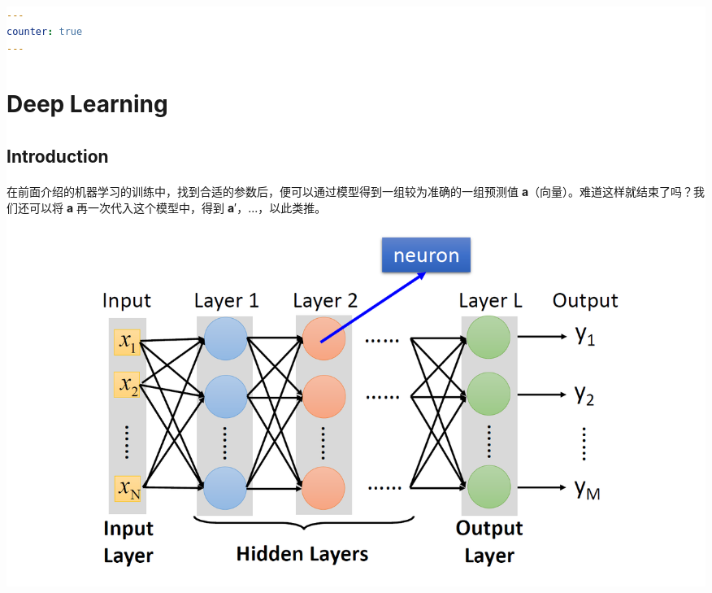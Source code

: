 ```yaml
---
counter: true
---
```


# Deep Learning

## Introduction

在前面介绍的机器学习的训练中，找到合适的参数后，便可以通过模型得到一组较为准确的一组预测值 $\bm{a}$（向量）。难道这样就结束了吗？我们还可以将 $\bm{a}$ 再一次代入这个模型中，得到 $\bm{a}'$，...，以此类推。

<div style="text-align: center">
    <img src="images/lec3/1.png" width=80%/>
